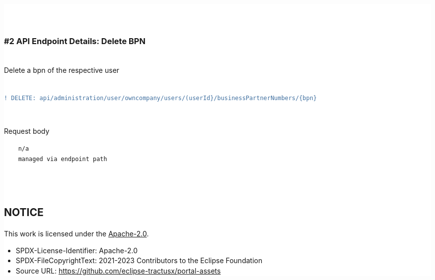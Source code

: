 <br>
<br>

### #2 API Endpoint Details: Delete BPN

<br>
Delete a bpn of the respective user
<br>
<br>

```diff
! DELETE: api/administration/user/owncompany/users/(userId}/businessPartnerNumbers/{bpn}
```

<br>

Request body

    	n/a
    	managed via endpoint path

<br>
<br>

## NOTICE

This work is licensed under the [Apache-2.0](https://www.apache.org/licenses/LICENSE-2.0).

- SPDX-License-Identifier: Apache-2.0
- SPDX-FileCopyrightText: 2021-2023 Contributors to the Eclipse Foundation
- Source URL: https://github.com/eclipse-tractusx/portal-assets
